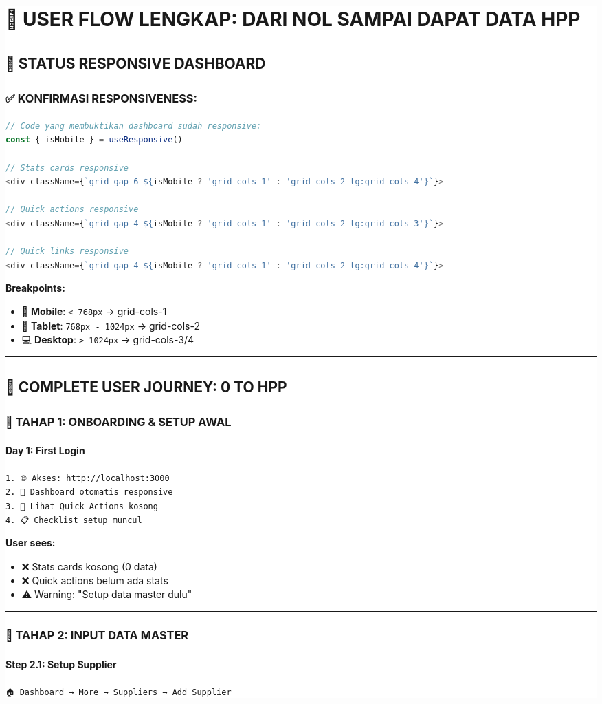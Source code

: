 # 🎯 USER FLOW LENGKAP: DARI NOL SAMPAI DAPAT DATA HPP

## 📱 STATUS RESPONSIVE DASHBOARD

### ✅ **KONFIRMASI RESPONSIVENESS:**
```javascript
// Code yang membuktikan dashboard sudah responsive:
const { isMobile } = useResponsive()

// Stats cards responsive
<div className={`grid gap-6 ${isMobile ? 'grid-cols-1' : 'grid-cols-2 lg:grid-cols-4'}`}>

// Quick actions responsive  
<div className={`grid gap-4 ${isMobile ? 'grid-cols-1' : 'grid-cols-2 lg:grid-cols-3'}`}>

// Quick links responsive
<div className={`grid gap-4 ${isMobile ? 'grid-cols-1' : 'grid-cols-2 lg:grid-cols-4'}`}>
```

**Breakpoints:**
- 📱 **Mobile**: `< 768px` → grid-cols-1
- 📲 **Tablet**: `768px - 1024px` → grid-cols-2  
- 💻 **Desktop**: `> 1024px` → grid-cols-3/4

---

## 🚀 COMPLETE USER JOURNEY: 0 TO HPP

### **🏁 TAHAP 1: ONBOARDING & SETUP AWAL**

#### **Day 1: First Login**
```
1. 🌐 Akses: http://localhost:3000
2. 📱 Dashboard otomatis responsive
3. 👀 Lihat Quick Actions kosong
4. 📋 Checklist setup muncul
```

**User sees:**
- ❌ Stats cards kosong (0 data)
- ❌ Quick actions belum ada stats
- ⚠️ Warning: "Setup data master dulu"

---

### **🏁 TAHAP 2: INPUT DATA MASTER**

#### **Step 2.1: Setup Supplier**
```
🏠 Dashboard → More → Suppliers → Add Supplier
```
